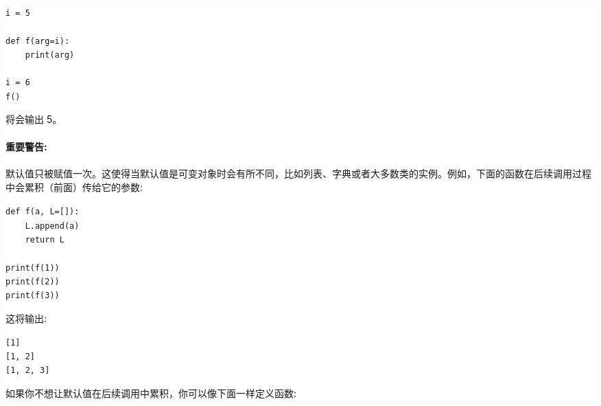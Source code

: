 


```
i = 5

def f(arg=i):
    print(arg)

i = 6
f()

```






将会输出 5。




#### 重要警告:

  默认值只被赋值一次。这使得当默认值是可变对象时会有所不同，比如列表、字典或者大多数类的实例。例如，下面的函数在后续调用过程中会累积（前面）传给它的参数:




```
def f(a, L=[]):
    L.append(a)
    return L

print(f(1))
print(f(2))
print(f(3))

```






这将输出:




```
[1]
[1, 2]
[1, 2, 3]

```






如果你不想让默认值在后续调用中累积，你可以像下面一样定义函数:



